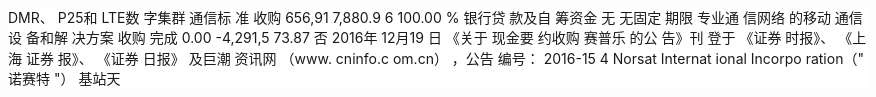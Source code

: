 DMR、
P25和
LTE数
字集群
通信标
准
收购
656,91
7,880.9
6
100.00
%
银行贷
款及自
筹资金
无
无固定
期限
专业通
信网络
的移动
通信设
备和解
决方案
收购
完成
0.00
-4,291,5
73.87
否
2016年
12月19
日
《关于
现金要
约收购
赛普乐
的公
告》刊
登于
《证券
时报》、
《上海
证券
报》、
《证券
日报》
及巨潮
资讯网
（www.
cninfo.c
om.cn）
，公告
编号：
2016-15
4
Norsat
Internat
ional
Incorpo
ration（"
诺赛特
"）
基站天